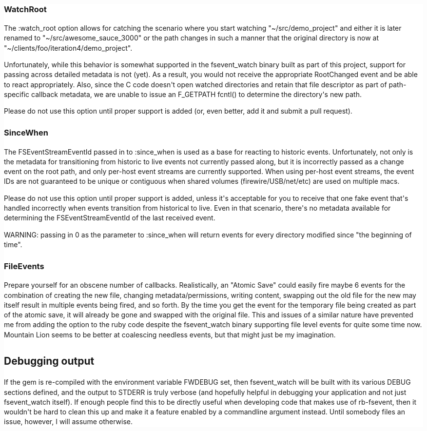 ### WatchRoot

The :watch_root option allows for catching the scenario where you start watching
"~/src/demo_project" and either it is later renamed to
"~/src/awesome_sauce_3000" or the path changes in such a manner that the
original directory is now at "~/clients/foo/iteration4/demo_project".

Unfortunately, while this behavior is somewhat supported in the fsevent_watch
binary built as part of this project, support for passing across detailed
metadata is not (yet). As a result, you would not receive the appropriate
RootChanged event and be able to react appropriately. Also, since the C code
doesn't open watched directories and retain that file descriptor as part of
path-specific callback metadata, we are unable to issue an F_GETPATH fcntl() to
determine the directory's new path.

Please do not use this option until proper support is added (or, even better,
add it and submit a pull request).

### SinceWhen

The FSEventStreamEventId passed in to :since_when is used as a base for reacting
to historic events. Unfortunately, not only is the metadata for transitioning
from historic to live events not currently passed along, but it is incorrectly
passed as a change event on the root path, and only per-host event streams are
currently supported. When using per-host event streams, the event IDs are not
guaranteed to be unique or contiguous when shared volumes (firewire/USB/net/etc)
are used on multiple macs.

Please do not use this option until proper support is added, unless it's
acceptable for you to receive that one fake event that's handled incorrectly
when events transition from historical to live. Even in that scenario, there's
no metadata available for determining the FSEventStreamEventId of the last
received event.

WARNING: passing in 0 as the parameter to :since_when will return events for
every directory modified since "the beginning of time".

### FileEvents

Prepare yourself for an obscene number of callbacks. Realistically, an "Atomic
Save" could easily fire maybe 6 events for the combination of creating the new
file, changing metadata/permissions, writing content, swapping out the old file
for the new may itself result in multiple events being fired, and so forth. By
the time you get the event for the temporary file being created as part of the
atomic save, it will already be gone and swapped with the original file. This
and issues of a similar nature have prevented me from adding the option to the
ruby code despite the fsevent_watch binary supporting file level events for
quite some time now. Mountain Lion seems to be better at coalescing needless
events, but that might just be my imagination.

## Debugging output

If the gem is re-compiled with the environment variable FWDEBUG set, then
fsevent_watch will be built with its various DEBUG sections defined, and the
output to STDERR is truly verbose (and hopefully helpful in debugging your
application and not just fsevent_watch itself). If enough people find this to be
directly useful when developing code that makes use of rb-fsevent, then it
wouldn't be hard to clean this up and make it a feature enabled by a commandline
argument instead. Until somebody files an issue, however, I will assume
otherwise.
